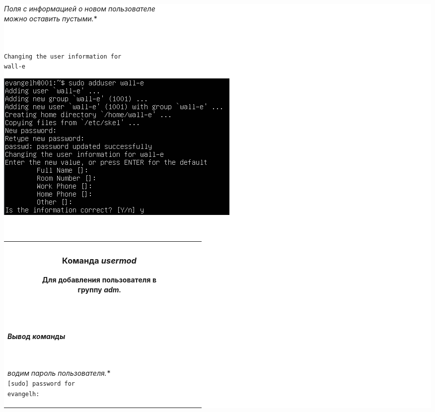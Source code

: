 </td>
    </tr>
    <tr>
        <td>

*Поля с информацией о новом пользователе*<br />
*можно оставить пустыми.**
        
<br /><br />
<code>Changing the user information for wall-e</code><br /></td>
        <td>

![report](Screenshots/New%20user/sudo_adduser_user%20command%20output.png)<br />

</td>

</tr>
</table>
<br />

<table>
<tr>
<th width=370px>

### Команда *usermod*
Для добавления пользователя в<br />группу *adm*.<br /><br />
</th>
</tr>
    <tr>
    <td><br />

***Вывод команды***<br /><br />

</td>
    </tr>
    <tr>
        <td>

*водим пароль пользователя.**
<br/>
<code>[sudo] password for evangelh:</code></td>
<td><br />
